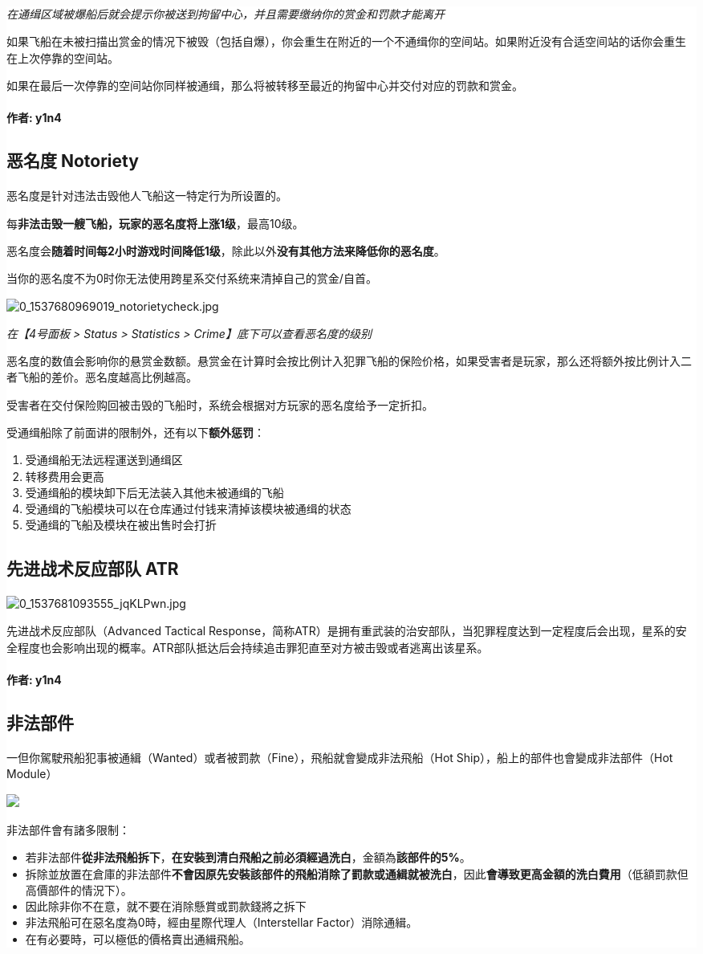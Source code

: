 _在通缉区域被爆船后就会提示你被送到拘留中心，并且需要缴纳你的赏金和罚款才能离开_

如果飞船在未被扫描出赏金的情况下被毁（包括自爆），你会重生在附近的一个不通缉你的空间站。如果附近没有合适空间站的话你会重生在上次停靠的空间站。

如果在最后一次停靠的空间站你同样被通缉，那么将被转移至最近的拘留中心并交付对应的罚款和赏金。

#### 作者: y1n4

## 恶名度 Notoriety

恶名度是针对违法击毁他人飞船这一特定行为所设置的。

每**非法击毁一艘飞船，玩家的恶名度将上涨1级**，最高10级。

恶名度会**随着时间每2小时游戏时间降低1级**，除此以外**没有其他方法来降低你的恶名度**。

当你的恶名度不为0时你无法使用跨星系交付系统来清掉自己的赏金/自首。

![0\_1537680969019\_notorietycheck.jpg](https://cdn.elitedanger.cn/Fnfa35I2IrCqS0-ZPt4nqwrefqRn)

_在【4号面板 &gt; Status &gt; Statistics &gt; Crime】底下可以查看恶名度的级别_

恶名度的数值会影响你的悬赏金数额。悬赏金在计算时会按比例计入犯罪飞船的保险价格，如果受害者是玩家，那么还将额外按比例计入二者飞船的差价。恶名度越高比例越高。

受害者在交付保险购回被击毁的飞船时，系统会根据对方玩家的恶名度给予一定折扣。

受通缉船除了前面讲的限制外，还有以下**额外惩罚**：

1. 受通缉船无法远程運送到通缉区
2. 转移费用会更高
3. 受通缉船的模块卸下后无法装入其他未被通缉的飞船
4. 受通缉的飞船模块可以在仓库通过付钱来清掉该模块被通缉的状态
5. 受通缉的飞船及模块在被出售时会打折

## 先进战术反应部队 ATR

![0\_1537681093555\_jqKLPwn.jpg](https://cdn.elitedanger.cn/FlaBnwBum_lCQZV5H6fLk4yZa6Nf)

先进战术反应部队（Advanced Tactical Response，简称ATR）是拥有重武装的治安部队，当犯罪程度达到一定程度后会出现，星系的安全程度也会影响出现的概率。ATR部队抵达后会持续追击罪犯直至对方被击毁或者逃离出该星系。

#### 作者: y1n4

## 非法部件

一但你駕駛飛船犯事被通緝（Wanted）或者被罰款（Fine），飛船就會變成非法飛船（Hot Ship），船上的部件也會變成非法部件（Hot Module）

![](https://qiniu.elitedanger.cn/assets/files/2021-05-12/1620830697-113286-hotmoduledes.jpeg)

非法部件會有諸多限制：

* 若非法部件**從非法飛船拆下**，**在安裝到清白飛船之前必須經過洗白**，金額為**該部件的5%**。
* 拆除並放置在倉庫的非法部件**不會因原先安裝該部件的飛船消除了罰款或通緝就被洗白**，因此**會導致更高金額的洗白費用**（低額罰款但高價部件的情況下）。
* 因此除非你不在意，就不要在消除懸賞或罰款錢將之拆下
* 非法飛船可在惡名度為0時，經由星際代理人（Interstellar Factor）消除通緝。
* 在有必要時，可以極低的價格賣出通緝飛船。


